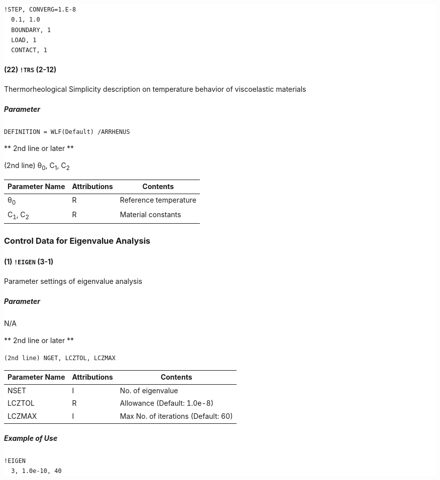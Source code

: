 ```
!STEP, CONVERG=1.E-8
  0.1, 1.0
  BOUNDARY, 1
  LOAD, 1
  CONTACT, 1
```


#### (22) `!TRS` (2-12)

Thermorheological Simplicity description on temperature behavior of viscoelastic materials

##### Parameter

```
DEFINITION = WLF(Default) /ARRHENUS
```

** 2nd line or later **

(2nd line) θ<sub>0</sub>, C<sub>1</sub>, C<sub>2</sub>

| Parameter Name    | Attributions | Contents    |
|------------------------------|------|----------|
| θ<sub>0</sub>                | R    | Reference temperature |
| C<sub>1</sub>, C<sub>2</sub> | R    | Material constants    |

### Control Data for Eigenvalue Analysis

#### (1) `!EIGEN` (3-1)

Parameter settings of eigenvalue analysis

##### Parameter

N/A

** 2nd line or later **

```
(2nd line) NGET, LCZTOL, LCZMAX
```

|Parameter Name|Attributions |Contents         |
|---------|------|-----------------------------|
| NSET    | I    |No. of eigenvalue|
| LCZTOL  | R    |Allowance (Default: 1.0e-8)|
| LCZMAX  | I    |Max No. of iterations (Default: 60)|

##### Example of Use

```
!EIGEN
  3, 1.0e-10, 40
```
